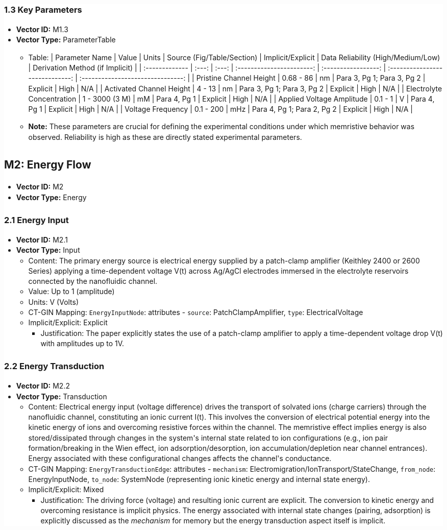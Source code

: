 ### **1.3 Key Parameters**

*   **Vector ID:** M1.3
*   **Vector Type:** ParameterTable
    *   Table:
        | Parameter Name | Value | Units | Source (Fig/Table/Section) | Implicit/Explicit | Data Reliability (High/Medium/Low) | Derivation Method (if Implicit) |
        | :------------- | :---: | :---: | :-----------------------: | :-----------------: | :-----------------------------: | :-------------------------------: |
        | Pristine Channel Height | 0.68 - 86 | nm | Para 3, Pg 1; Para 3, Pg 2 | Explicit | High | N/A |
        | Activated Channel Height | 4 - 13 | nm | Para 3, Pg 1; Para 3, Pg 2 | Explicit | High | N/A |
        | Electrolyte Concentration | 1 - 3000 (3 M) | mM | Para 4, Pg 1 | Explicit | High | N/A |
        | Applied Voltage Amplitude | 0.1 - 1 | V | Para 4, Pg 1 | Explicit | High | N/A |
        | Voltage Frequency | 0.1 - 200 | mHz | Para 4, Pg 1; Para 2, Pg 2 | Explicit | High | N/A |

    *   **Note:** These parameters are crucial for defining the experimental conditions under which memristive behavior was observed. Reliability is high as these are directly stated experimental parameters.

## M2: Energy Flow
*   **Vector ID:** M2
*   **Vector Type:** Energy

### **2.1 Energy Input**

*   **Vector ID:** M2.1
*   **Vector Type:** Input
    *   Content: The primary energy source is electrical energy supplied by a patch-clamp amplifier (Keithley 2400 or 2600 Series) applying a time-dependent voltage V(t) across Ag/AgCl electrodes immersed in the electrolyte reservoirs connected by the nanofluidic channel.
    *   Value: Up to 1 (amplitude)
    *   Units: V (Volts)
    *   CT-GIN Mapping: `EnergyInputNode`: attributes - `source`: PatchClampAmplifier, `type`: ElectricalVoltage
    *   Implicit/Explicit: Explicit
        *  Justification: The paper explicitly states the use of a patch-clamp amplifier to apply a time-dependent voltage drop V(t) with amplitudes up to 1V.

### **2.2 Energy Transduction**

*   **Vector ID:** M2.2
*   **Vector Type:** Transduction
    *   Content: Electrical energy input (voltage difference) drives the transport of solvated ions (charge carriers) through the nanofluidic channel, constituting an ionic current I(t). This involves the conversion of electrical potential energy into the kinetic energy of ions and overcoming resistive forces within the channel. The memristive effect implies energy is also stored/dissipated through changes in the system's internal state related to ion configurations (e.g., ion pair formation/breaking in the Wien effect, ion adsorption/desorption, ion accumulation/depletion near channel entrances). Energy associated with these configurational changes affects the channel's conductance.
    *   CT-GIN Mapping: `EnergyTransductionEdge`: attributes - `mechanism`: Electromigration/IonTransport/StateChange, `from_node`: EnergyInputNode, `to_node`: SystemNode (representing ionic kinetic energy and internal state energy).
    *   Implicit/Explicit: Mixed
        *  Justification: The driving force (voltage) and resulting ionic current are explicit. The conversion to kinetic energy and overcoming resistance is implicit physics. The energy associated with internal state changes (pairing, adsorption) is explicitly discussed as the *mechanism* for memory but the energy transduction aspect itself is implicit.
